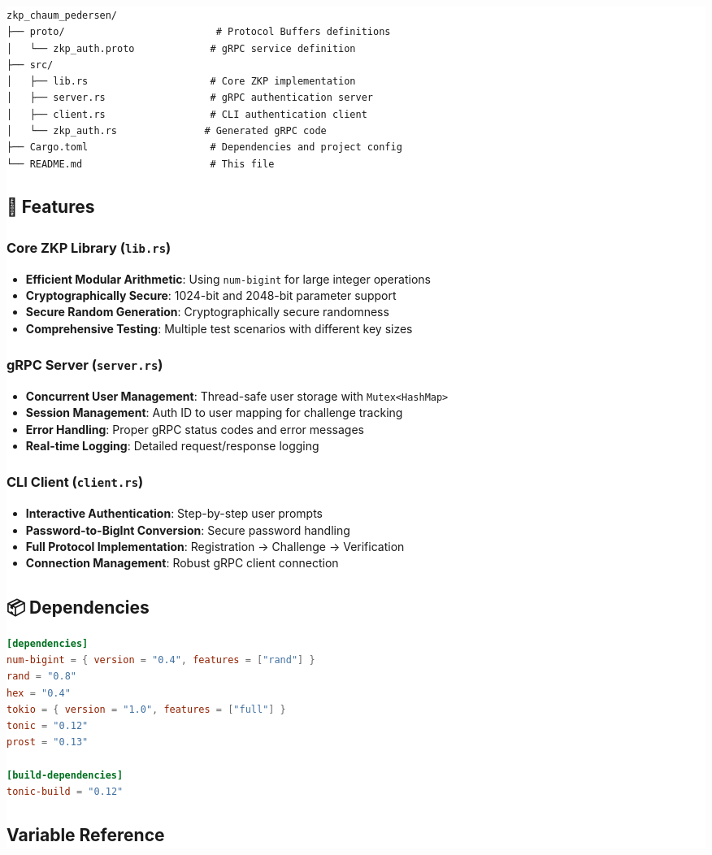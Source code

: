 ```
zkp_chaum_pedersen/
├── proto/                          # Protocol Buffers definitions
│   └── zkp_auth.proto             # gRPC service definition
├── src/
│   ├── lib.rs                     # Core ZKP implementation
│   ├── server.rs                  # gRPC authentication server
│   ├── client.rs                  # CLI authentication client
│   └── zkp_auth.rs               # Generated gRPC code
├── Cargo.toml                     # Dependencies and project config
└── README.md                      # This file
```

## 🔧 Features

### Core ZKP Library (`lib.rs`)
- **Efficient Modular Arithmetic**: Using `num-bigint` for large integer operations
- **Cryptographically Secure**: 1024-bit and 2048-bit parameter support
- **Secure Random Generation**: Cryptographically secure randomness
- **Comprehensive Testing**: Multiple test scenarios with different key sizes

### gRPC Server (`server.rs`)
- **Concurrent User Management**: Thread-safe user storage with `Mutex<HashMap>`
- **Session Management**: Auth ID to user mapping for challenge tracking
- **Error Handling**: Proper gRPC status codes and error messages
- **Real-time Logging**: Detailed request/response logging

### CLI Client (`client.rs`)
- **Interactive Authentication**: Step-by-step user prompts
- **Password-to-BigInt Conversion**: Secure password handling
- **Full Protocol Implementation**: Registration → Challenge → Verification
- **Connection Management**: Robust gRPC client connection

## 📦 Dependencies

```toml
[dependencies]
num-bigint = { version = "0.4", features = ["rand"] }
rand = "0.8"
hex = "0.4"
tokio = { version = "1.0", features = ["full"] }
tonic = "0.12"
prost = "0.13"

[build-dependencies]
tonic-build = "0.12"
```

## Variable Reference
